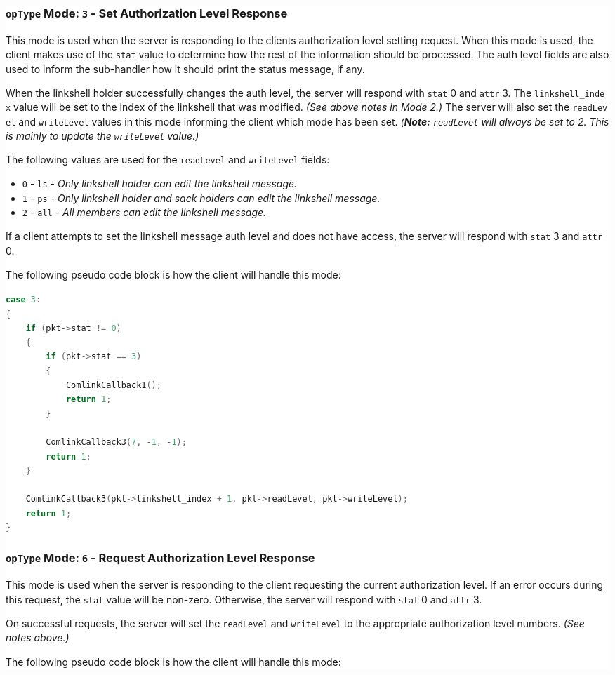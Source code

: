 ### `opType` Mode: `3` - Set Authorization Level Response

This mode is used when the server is responding to the clients authorization level setting request. When this mode is used, the client makes use of the `stat` value to determine how the rest of the information should be processed. The auth level fields are also used to inform the sub-handler how it should print the status message, if any.

When the linkshell holder successfully changes the auth level, the server will respond with `stat` 0 and `attr` 3. The `linkshell_index` value will be set to the index of the linkshell that was modified. _(See above notes in Mode 2.)_ The server will also set the `readLevel` and `writeLevel` values in this mode informing the client which mode has been set. _(**Note:** `readLevel` will always be set to 2. This is mainly to update the `writeLevel` value.)_

The following values are used for the `readLevel` and `writeLevel` fields:

  - `0` - `ls` - _Only linkshell holder can edit the linkshell message._
  - `1` - `ps` - _Only linkshell holder and sack holders can edit the linkshell message._
  - `2` - `all` - _All members can edit the linkshell message._

If a client attempts to set the linkshell message auth level and does not have access, the server will respond with `stat` 3 and `attr` 0.

The following pseudo code block is how the client will handle this mode:

```cpp
case 3:
{
    if (pkt->stat != 0)
    {
        if (pkt->stat == 3)
        {
            ComlinkCallback1();
            return 1;
        }

        ComlinkCallback3(7, -1, -1);
        return 1;
    }

    ComlinkCallback3(pkt->linkshell_index + 1, pkt->readLevel, pkt->writeLevel);
    return 1;
}
```

### `opType` Mode: `6` - Request Authorization Level Response

This mode is used when the server is responding to the client requesting the current authorization level. If an error occurs during this request, the `stat` value will be non-zero. Otherwise, the server will respond with `stat` 0 and `attr` 3.

On successful requests, the server will set the `readLevel` and `writeLevel` to the appropriate authorization level numbers. _(See notes above.)_

The following pseudo code block is how the client will handle this mode:

